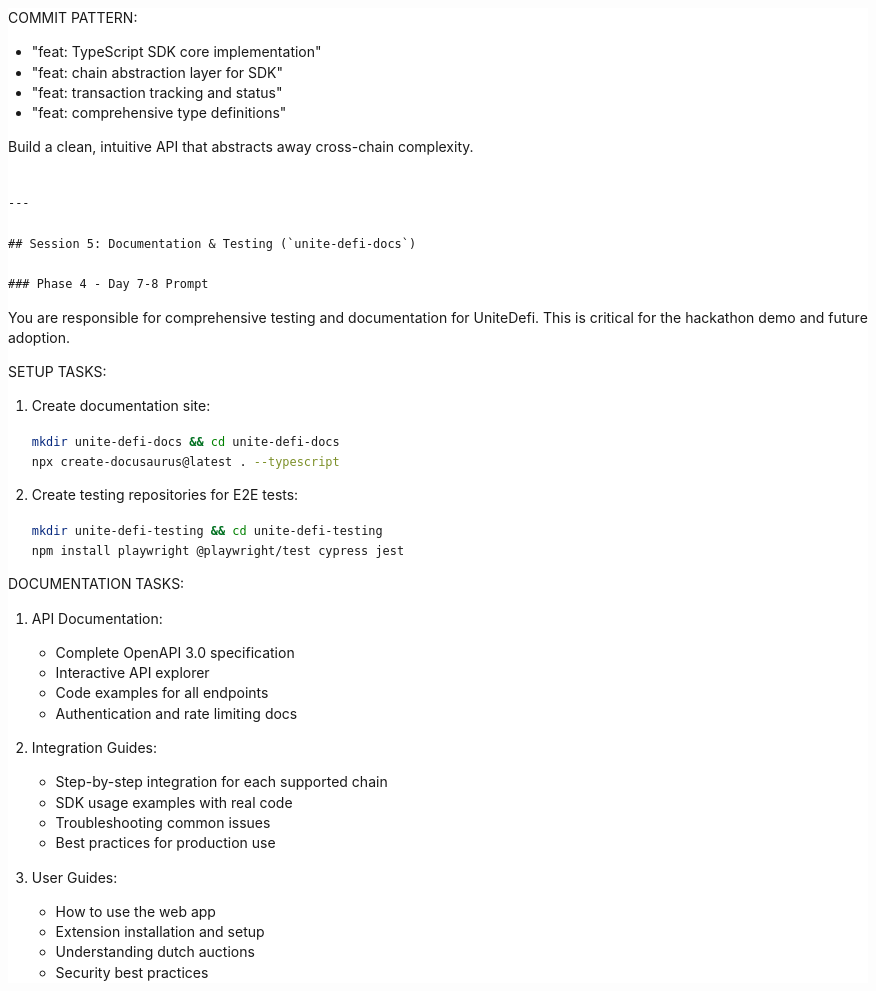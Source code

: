 COMMIT PATTERN:

- "feat: TypeScript SDK core implementation"
- "feat: chain abstraction layer for SDK"
- "feat: transaction tracking and status"
- "feat: comprehensive type definitions"

Build a clean, intuitive API that abstracts away cross-chain complexity.

```

---

## Session 5: Documentation & Testing (`unite-defi-docs`)

### Phase 4 - Day 7-8 Prompt

```

You are responsible for comprehensive testing and documentation for UniteDefi. This is critical for the hackathon demo and future adoption.

SETUP TASKS:

1. Create documentation site:

   ```bash
   mkdir unite-defi-docs && cd unite-defi-docs
   npx create-docusaurus@latest . --typescript
   ```

2. Create testing repositories for E2E tests:
   ```bash
   mkdir unite-defi-testing && cd unite-defi-testing
   npm install playwright @playwright/test cypress jest
   ```

DOCUMENTATION TASKS:

1. API Documentation:

   - Complete OpenAPI 3.0 specification
   - Interactive API explorer
   - Code examples for all endpoints
   - Authentication and rate limiting docs

2. Integration Guides:

   - Step-by-step integration for each supported chain
   - SDK usage examples with real code
   - Troubleshooting common issues
   - Best practices for production use

3. User Guides:
   - How to use the web app
   - Extension installation and setup
   - Understanding dutch auctions
   - Security best practices
